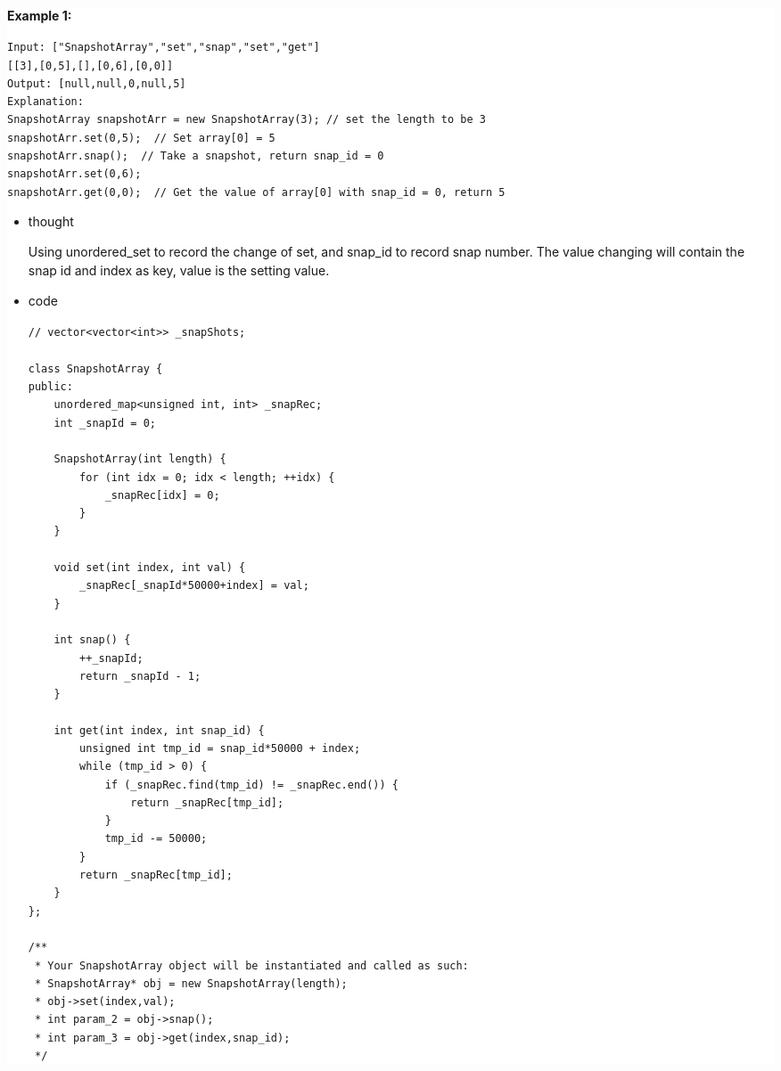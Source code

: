  

**Example 1:**

```
Input: ["SnapshotArray","set","snap","set","get"]
[[3],[0,5],[],[0,6],[0,0]]
Output: [null,null,0,null,5]
Explanation: 
SnapshotArray snapshotArr = new SnapshotArray(3); // set the length to be 3
snapshotArr.set(0,5);  // Set array[0] = 5
snapshotArr.snap();  // Take a snapshot, return snap_id = 0
snapshotArr.set(0,6);
snapshotArr.get(0,0);  // Get the value of array[0] with snap_id = 0, return 5
```

- thought

  Using unordered_set to record the change of set, and snap_id to record snap number. The value changing will contain the snap id and index as key, value is the setting value. 

- code

  ```
  // vector<vector<int>> _snapShots;
  
  class SnapshotArray {
  public:
      unordered_map<unsigned int, int> _snapRec;
      int _snapId = 0; 
      
      SnapshotArray(int length) {
          for (int idx = 0; idx < length; ++idx) {
              _snapRec[idx] = 0;    
          }
      }
      
      void set(int index, int val) {
          _snapRec[_snapId*50000+index] = val;
      }
      
      int snap() {
          ++_snapId;
          return _snapId - 1;
      }
      
      int get(int index, int snap_id) {
          unsigned int tmp_id = snap_id*50000 + index;
          while (tmp_id > 0) {
              if (_snapRec.find(tmp_id) != _snapRec.end()) {
                  return _snapRec[tmp_id];
              }
              tmp_id -= 50000;
          }
          return _snapRec[tmp_id];
      }
  };
  
  /**
   * Your SnapshotArray object will be instantiated and called as such:
   * SnapshotArray* obj = new SnapshotArray(length);
   * obj->set(index,val);
   * int param_2 = obj->snap();
   * int param_3 = obj->get(index,snap_id);
   */
  ```
